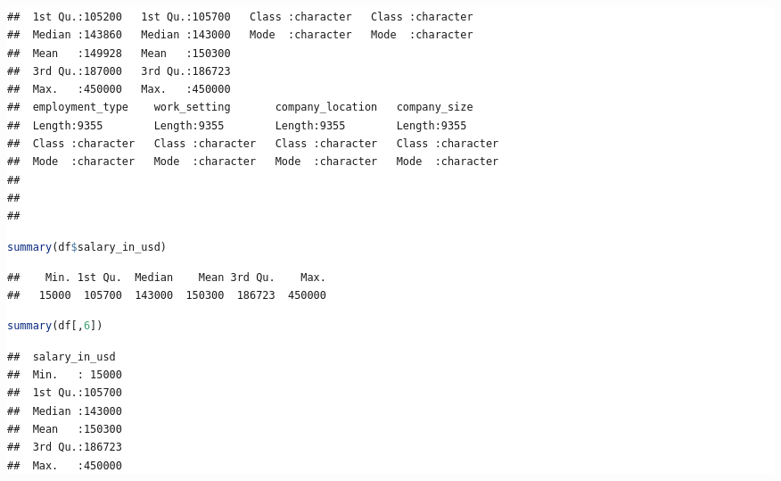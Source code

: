     ##  1st Qu.:105200   1st Qu.:105700   Class :character   Class :character  
    ##  Median :143860   Median :143000   Mode  :character   Mode  :character  
    ##  Mean   :149928   Mean   :150300                                        
    ##  3rd Qu.:187000   3rd Qu.:186723                                        
    ##  Max.   :450000   Max.   :450000                                        
    ##  employment_type    work_setting       company_location   company_size      
    ##  Length:9355        Length:9355        Length:9355        Length:9355       
    ##  Class :character   Class :character   Class :character   Class :character  
    ##  Mode  :character   Mode  :character   Mode  :character   Mode  :character  
    ##                                                                             
    ##                                                                             
    ## 

``` r
summary(df$salary_in_usd)
```

    ##    Min. 1st Qu.  Median    Mean 3rd Qu.    Max. 
    ##   15000  105700  143000  150300  186723  450000

``` r
summary(df[,6])
```

    ##  salary_in_usd   
    ##  Min.   : 15000  
    ##  1st Qu.:105700  
    ##  Median :143000  
    ##  Mean   :150300  
    ##  3rd Qu.:186723  
    ##  Max.   :450000
